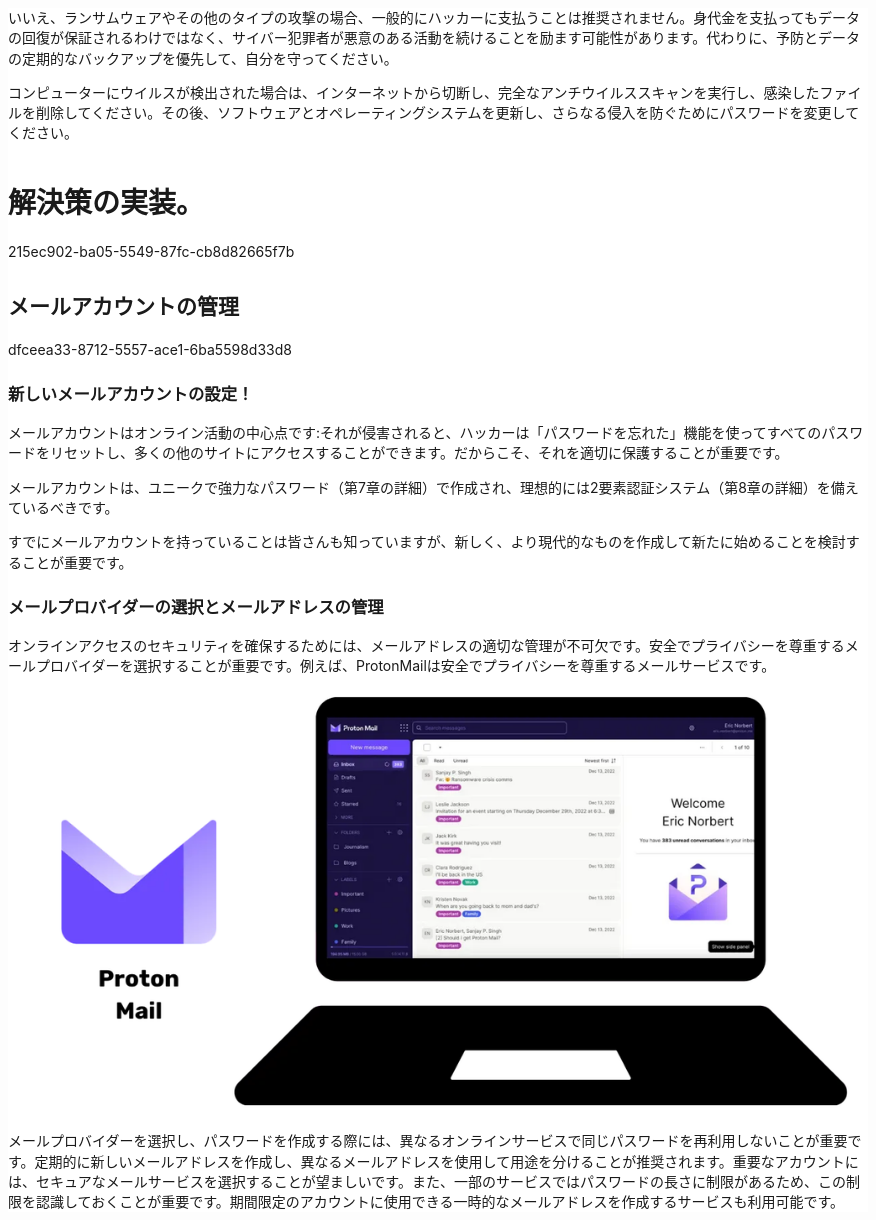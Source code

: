 いいえ、ランサムウェアやその他のタイプの攻撃の場合、一般的にハッカーに支払うことは推奨されません。身代金を支払ってもデータの回復が保証されるわけではなく、サイバー犯罪者が悪意のある活動を続けることを励ます可能性があります。代わりに、予防とデータの定期的なバックアップを優先して、自分を守ってください。

コンピューターにウイルスが検出された場合は、インターネットから切断し、完全なアンチウイルススキャンを実行し、感染したファイルを削除してください。その後、ソフトウェアとオペレーティングシステムを更新し、さらなる侵入を防ぐためにパスワードを変更してください。

# 解決策の実装。
<partId>215ec902-ba05-5549-87fc-cb8d82665f7b</partId>

## メールアカウントの管理
<chapterId>dfceea33-8712-5557-ace1-6ba5598d33d8</chapterId>

### 新しいメールアカウントの設定！

メールアカウントはオンライン活動の中心点です:それが侵害されると、ハッカーは「パスワードを忘れた」機能を使ってすべてのパスワードをリセットし、多くの他のサイトにアクセスすることができます。だからこそ、それを適切に保護することが重要です。

メールアカウントは、ユニークで強力なパスワード（第7章の詳細）で作成され、理想的には2要素認証システム（第8章の詳細）を備えているべきです。

すでにメールアカウントを持っていることは皆さんも知っていますが、新しく、より現代的なものを作成して新たに始めることを検討することが重要です。

### メールプロバイダーの選択とメールアドレスの管理

オンラインアクセスのセキュリティを確保するためには、メールアドレスの適切な管理が不可欠です。安全でプライバシーを尊重するメールプロバイダーを選択することが重要です。例えば、ProtonMailは安全でプライバシーを尊重するメールサービスです。
![](assets/notext/15.webp)
メールプロバイダーを選択し、パスワードを作成する際には、異なるオンラインサービスで同じパスワードを再利用しないことが重要です。定期的に新しいメールアドレスを作成し、異なるメールアドレスを使用して用途を分けることが推奨されます。重要なアカウントには、セキュアなメールサービスを選択することが望ましいです。また、一部のサービスではパスワードの長さに制限があるため、この制限を認識しておくことが重要です。期間限定のアカウントに使用できる一時的なメールアドレスを作成するサービスも利用可能です。
